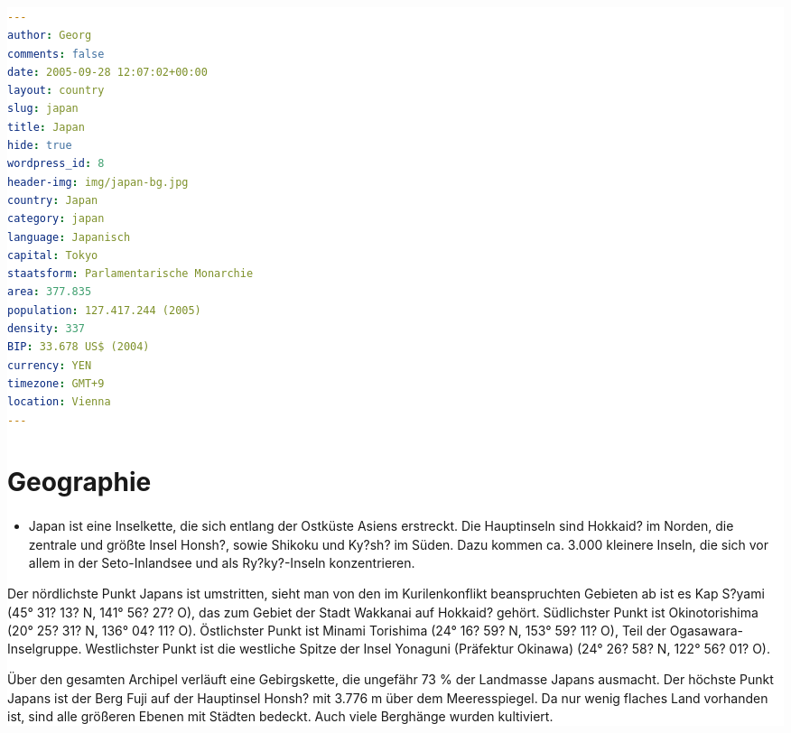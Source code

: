 ```yaml
---
author: Georg
comments: false
date: 2005-09-28 12:07:02+00:00
layout: country
slug: japan
title: Japan
hide: true
wordpress_id: 8
header-img: img/japan-bg.jpg
country: Japan
category: japan
language: Japanisch
capital: Tokyo
staatsform: Parlamentarische Monarchie
area: 377.835
population: 127.417.244 (2005)
density: 337 
BIP: 33.678 US$ (2004)
currency: YEN
timezone: GMT+9
location: Vienna
---
```




# Geographie


* Japan ist eine Inselkette, die sich entlang der Ostküste Asiens erstreckt. Die Hauptinseln sind Hokkaid? im Norden, die zentrale und größte Insel Honsh?, sowie Shikoku und Ky?sh? im Süden. Dazu kommen ca. 3.000 kleinere Inseln, die sich vor allem in der Seto-Inlandsee und als Ry?ky?-Inseln konzentrieren.





Der nördlichste Punkt Japans ist umstritten, sieht man von den im Kurilenkonflikt beanspruchten Gebieten ab ist es Kap S?yami (45° 31? 13? N, 141° 56? 27? O), das zum Gebiet der Stadt Wakkanai auf Hokkaid? gehört. Südlichster Punkt ist Okinotorishima (20° 25? 31? N, 136° 04? 11? O). Östlichster Punkt ist Minami Torishima (24° 16? 59? N, 153° 59? 11? O), Teil der Ogasawara-Inselgruppe. Westlichster Punkt ist die westliche Spitze der Insel Yonaguni (Präfektur Okinawa) (24° 26? 58? N, 122° 56? 01? O).





Über den gesamten Archipel verläuft eine Gebirgskette, die ungefähr 73 % der Landmasse Japans ausmacht. Der höchste Punkt Japans ist der Berg Fuji auf der Hauptinsel Honsh? mit 3.776 m über dem Meeresspiegel. Da nur wenig flaches Land vorhanden ist, sind alle größeren Ebenen mit Städten bedeckt. Auch viele Berghänge wurden kultiviert.

